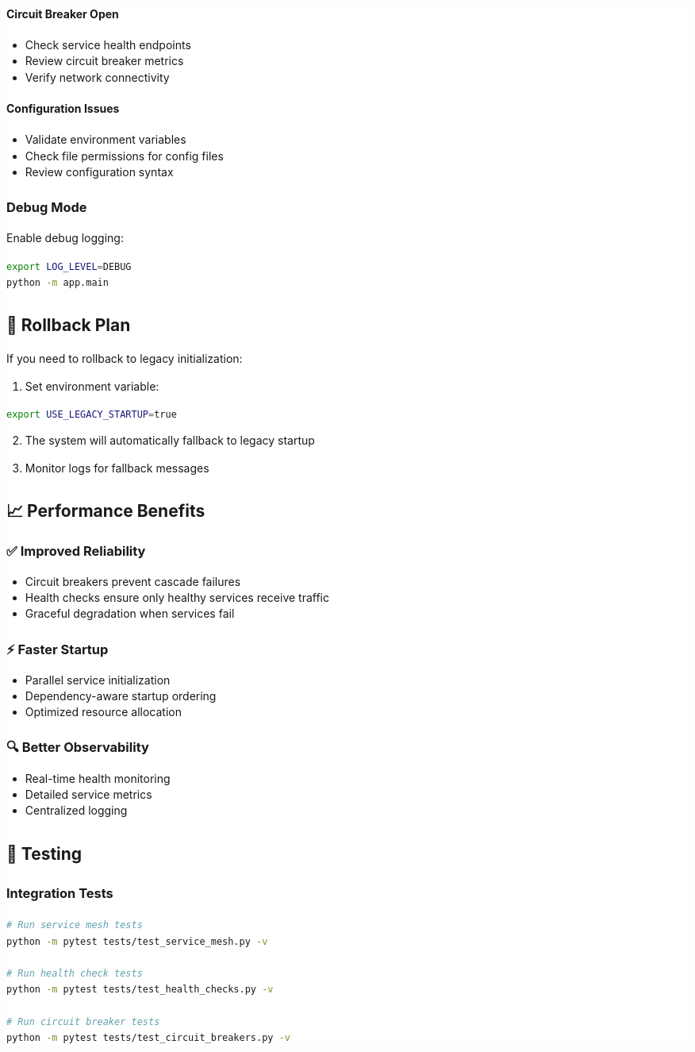 #### Circuit Breaker Open
- Check service health endpoints
- Review circuit breaker metrics
- Verify network connectivity

#### Configuration Issues
- Validate environment variables
- Check file permissions for config files
- Review configuration syntax

### Debug Mode
Enable debug logging:
```bash
export LOG_LEVEL=DEBUG
python -m app.main
```

## 🔄 Rollback Plan

If you need to rollback to legacy initialization:

1. Set environment variable:
```bash
export USE_LEGACY_STARTUP=true
```

2. The system will automatically fallback to legacy startup

3. Monitor logs for fallback messages

## 📈 Performance Benefits

### ✅ Improved Reliability
- Circuit breakers prevent cascade failures
- Health checks ensure only healthy services receive traffic
- Graceful degradation when services fail

### ⚡ Faster Startup
- Parallel service initialization
- Dependency-aware startup ordering
- Optimized resource allocation

### 🔍 Better Observability
- Real-time health monitoring
- Detailed service metrics
- Centralized logging

## 🧪 Testing

### Integration Tests
```bash
# Run service mesh tests
python -m pytest tests/test_service_mesh.py -v

# Run health check tests
python -m pytest tests/test_health_checks.py -v

# Run circuit breaker tests
python -m pytest tests/test_circuit_breakers.py -v
```
